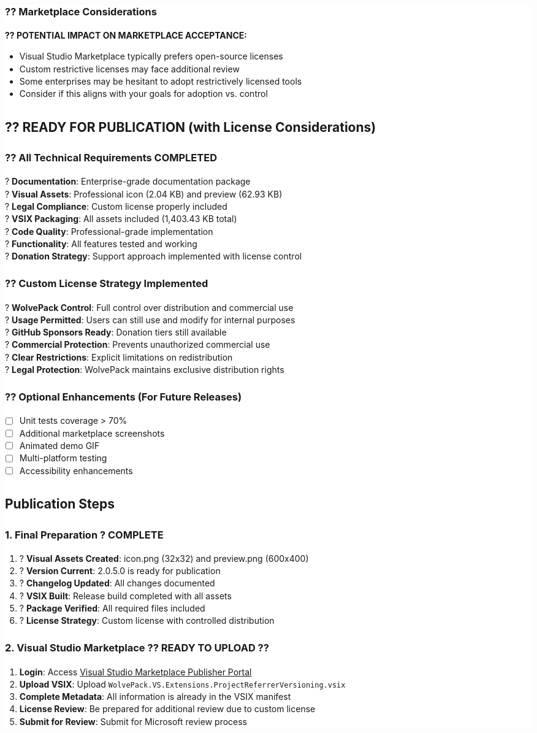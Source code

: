 ### ?? **Marketplace Considerations**
**?? POTENTIAL IMPACT ON MARKETPLACE ACCEPTANCE:**
- Visual Studio Marketplace typically prefers open-source licenses
- Custom restrictive licenses may face additional review
- Some enterprises may be hesitant to adopt restrictively licensed tools
- Consider if this aligns with your goals for adoption vs. control

## ?? READY FOR PUBLICATION (with License Considerations)

### ?? **All Technical Requirements COMPLETED**
? **Documentation**: Enterprise-grade documentation package  
? **Visual Assets**: Professional icon (2.04 KB) and preview (62.93 KB)  
? **Legal Compliance**: Custom license properly included  
? **VSIX Packaging**: All assets included (1,403.43 KB total)  
? **Code Quality**: Professional-grade implementation  
? **Functionality**: All features tested and working  
? **Donation Strategy**: Support approach implemented with license control

### ?? **Custom License Strategy Implemented**
? **WolvePack Control**: Full control over distribution and commercial use  
? **Usage Permitted**: Users can still use and modify for internal purposes  
? **GitHub Sponsors Ready**: Donation tiers still available  
? **Commercial Protection**: Prevents unauthorized commercial use  
? **Clear Restrictions**: Explicit limitations on redistribution  
? **Legal Protection**: WolvePack maintains exclusive distribution rights  

### ?? **Optional Enhancements (For Future Releases)**
- [ ] Unit tests coverage > 70%
- [ ] Additional marketplace screenshots
- [ ] Animated demo GIF
- [ ] Multi-platform testing
- [ ] Accessibility enhancements

## Publication Steps

### 1. Final Preparation ? **COMPLETE**
1. ? **Visual Assets Created**: icon.png (32x32) and preview.png (600x400)
2. ? **Version Current**: 2.0.5.0 is ready for publication
3. ? **Changelog Updated**: All changes documented
4. ? **VSIX Built**: Release build completed with all assets
5. ? **Package Verified**: All required files included
6. ? **License Strategy**: Custom license with controlled distribution

### 2. Visual Studio Marketplace ?? **READY TO UPLOAD** ??
1. **Login**: Access [Visual Studio Marketplace Publisher Portal](https://marketplace.visualstudio.com/manage)
2. **Upload VSIX**: Upload `WolvePack.VS.Extensions.ProjectReferrerVersioning.vsix`
3. **Complete Metadata**: All information is already in the VSIX manifest
4. **License Review**: Be prepared for additional review due to custom license
5. **Submit for Review**: Submit for Microsoft review process
